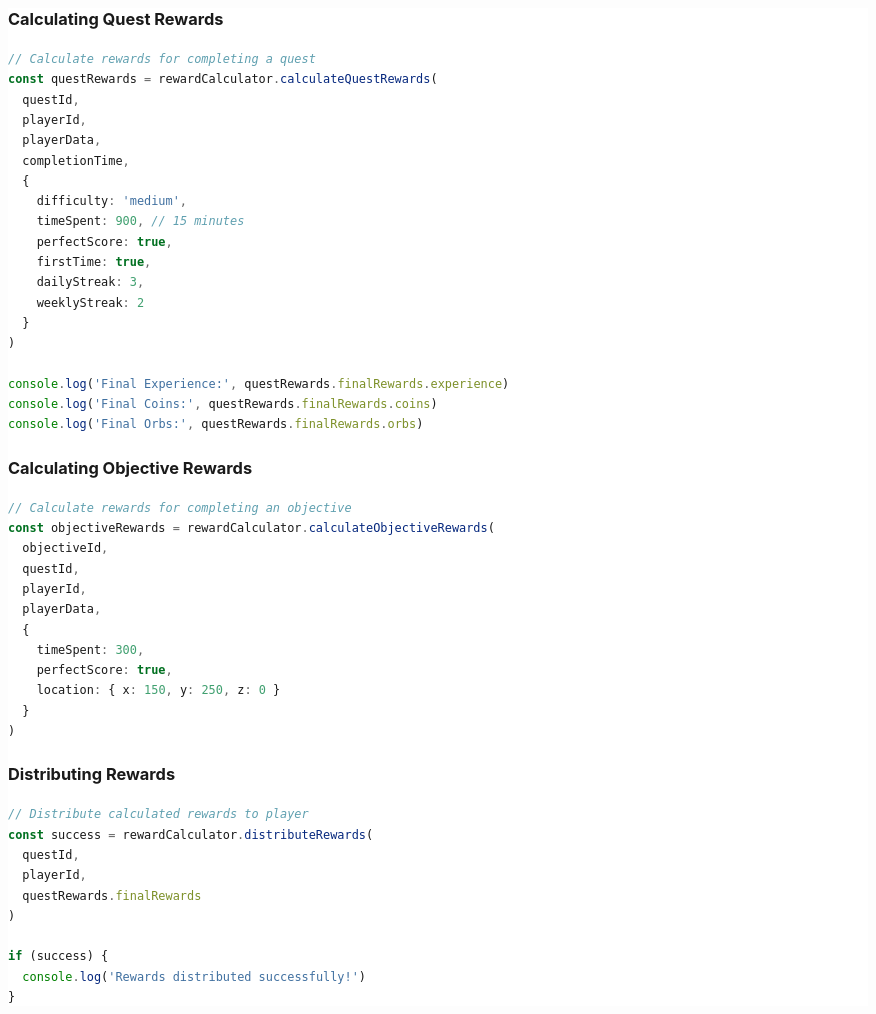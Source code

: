 ### Calculating Quest Rewards

```typescript
// Calculate rewards for completing a quest
const questRewards = rewardCalculator.calculateQuestRewards(
  questId,
  playerId,
  playerData,
  completionTime,
  {
    difficulty: 'medium',
    timeSpent: 900, // 15 minutes
    perfectScore: true,
    firstTime: true,
    dailyStreak: 3,
    weeklyStreak: 2
  }
)

console.log('Final Experience:', questRewards.finalRewards.experience)
console.log('Final Coins:', questRewards.finalRewards.coins)
console.log('Final Orbs:', questRewards.finalRewards.orbs)
```

### Calculating Objective Rewards

```typescript
// Calculate rewards for completing an objective
const objectiveRewards = rewardCalculator.calculateObjectiveRewards(
  objectiveId,
  questId,
  playerId,
  playerData,
  {
    timeSpent: 300,
    perfectScore: true,
    location: { x: 150, y: 250, z: 0 }
  }
)
```

### Distributing Rewards

```typescript
// Distribute calculated rewards to player
const success = rewardCalculator.distributeRewards(
  questId,
  playerId,
  questRewards.finalRewards
)

if (success) {
  console.log('Rewards distributed successfully!')
}
```
